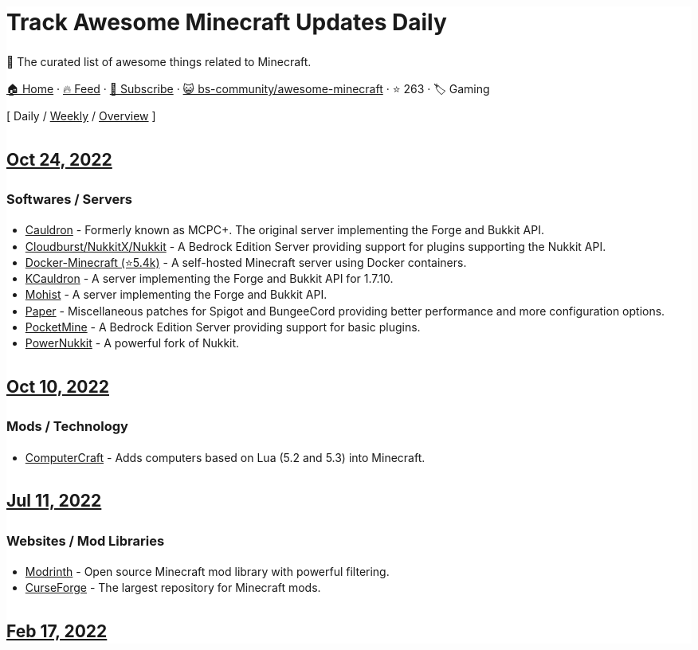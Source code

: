 # Track Awesome Minecraft Updates Daily

📝 The curated list of awesome things related to Minecraft.

[🏠 Home](/README.md) · [🔥 Feed](https://test.trackawesomelist.com/bs-community/awesome-minecraft/feed.xml) · [📮 Subscribe](https://trackawesomelist.us17.list-manage.com/subscribe?u=d2f0117aa829c83a63ec63c2f&id=36a103854c) · [😺 bs-community/awesome-minecraft](https://github.com/bs-community/awesome-minecraft/blob/master/readme.md) · ⭐ 263 · 🏷️ Gaming

[ Daily / [Weekly](/content/bs-community/awesome-minecraft/week/README.md) / [Overview](/content/bs-community/awesome-minecraft/readme/README.md) ]



## [Oct 24, 2022](/content/2022/10/24/README.md)

### Softwares / Servers

*   [Cauldron](https://sourceforge.net/projects/cauldron-unofficial/files/) - Formerly known as MCPC+. The original server implementing the Forge and Bukkit API.
*   [Cloudburst/NukkitX/Nukkit](https://cloudburstmc.org/) - A Bedrock Edition Server providing support for plugins supporting the Nukkit API.
*   [Docker-Minecraft (⭐5.4k)](https://github.com/itzg/docker-minecraft-server) - A self-hosted Minecraft server using Docker containers.
*   [KCauldron](https://sourceforge.net/projects/kcauldron/files/) - A server implementing the Forge and Bukkit API for 1.7.10.
*   [Mohist](https://mohistmc.com/) - A server implementing the Forge and Bukkit API.
*   [Paper](https://papermc.io/) - Miscellaneous patches for Spigot and BungeeCord providing better performance and more configuration options.
*   [PocketMine](https://www.pocketmine.net/) - A Bedrock Edition Server providing support for basic plugins.
*   [PowerNukkit](https://powernukkit.org/) - A powerful fork of Nukkit.

## [Oct 10, 2022](/content/2022/10/10/README.md)

### Mods / Technology

*   [ComputerCraft](https://computercraft.cc) - Adds computers based on Lua (5.2 and 5.3) into Minecraft.

## [Jul 11, 2022](/content/2022/07/11/README.md)

### Websites / Mod Libraries

*   [Modrinth](https://modrinth.com/) - Open source Minecraft mod library with powerful filtering.
*   [CurseForge](https://www.curseforge.com/minecraft/mc-mods) - The largest repository for Minecraft mods.

## [Feb 17, 2022](/content/2022/02/17/README.md)
